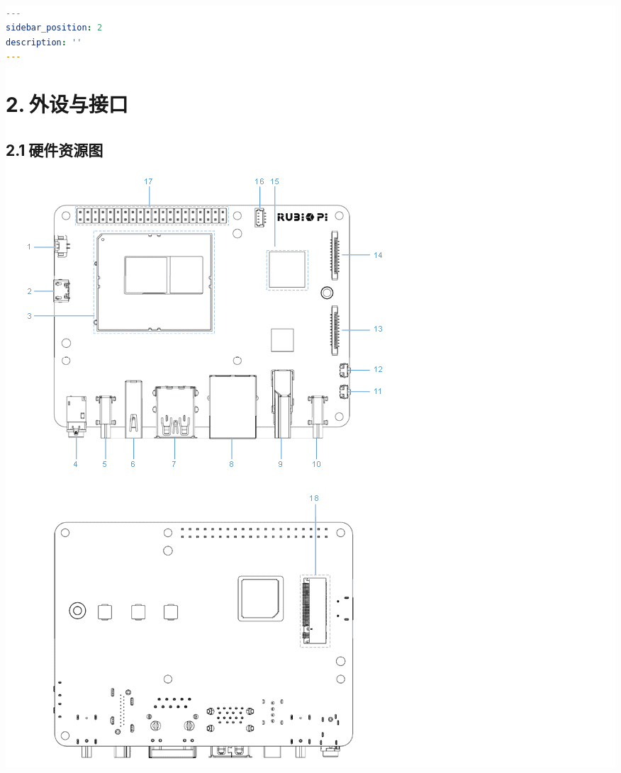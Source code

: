 ```yaml
---
sidebar_position: 2
description: ''
---
```

# 2. 外设与接口

## 2.1 硬件资源图

![](images/image-61.png)
